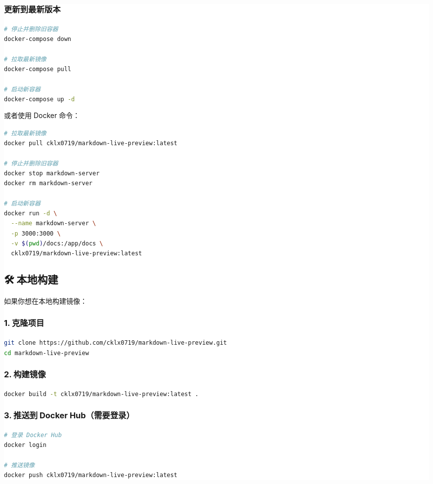 ### 更新到最新版本

```bash
# 停止并删除旧容器
docker-compose down

# 拉取最新镜像
docker-compose pull

# 启动新容器
docker-compose up -d
```

或者使用 Docker 命令：

```bash
# 拉取最新镜像
docker pull cklx0719/markdown-live-preview:latest

# 停止并删除旧容器
docker stop markdown-server
docker rm markdown-server

# 启动新容器
docker run -d \
  --name markdown-server \
  -p 3000:3000 \
  -v $(pwd)/docs:/app/docs \
  cklx0719/markdown-live-preview:latest
```

## 🛠️ 本地构建

如果你想在本地构建镜像：

### 1. 克隆项目

```bash
git clone https://github.com/cklx0719/markdown-live-preview.git
cd markdown-live-preview
```

### 2. 构建镜像

```bash
docker build -t cklx0719/markdown-live-preview:latest .
```

### 3. 推送到 Docker Hub（需要登录）

```bash
# 登录 Docker Hub
docker login

# 推送镜像
docker push cklx0719/markdown-live-preview:latest
```
